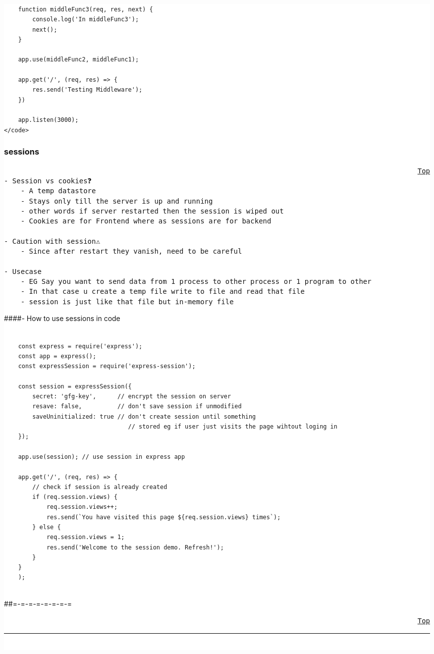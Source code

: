        function middleFunc3(req, res, next) {
            console.log('In middleFunc3');
            next();
        }

        app.use(middleFunc2, middleFunc1);

        app.get('/', (req, res) => {
            res.send('Testing Middleware');
        })

        app.listen(3000);
    </code>
</pre>


### sessions
<pre>
<a href="#sheryians-node-backend-domination" style="float:right">Top</a>
- Session vs cookies❓
    - A temp datastore
    - Stays only till the server is up and running
    - other words if server restarted then the session is wiped out
    - Cookies are for Frontend where as sessions are for backend

- Caution with session⚠️
    - Since after restart they vanish, need to be careful

- Usecase
    - EG Say you want to send data from 1 process to other process or 1 program to other
    - In that case u create a temp file write to file and read that file
    - session is just like that file but in-memory file
</pre>

####- How to use sessions in code
<pre>
    <code class="language-js line-numbers">
    const express = require('express');
    const app = express();
    const expressSession = require('express-session');

    const session = expressSession({
        secret: 'gfg-key',      // encrypt the session on server
        resave: false,          // don't save session if unmodified
        saveUninitialized: true // don't create session until something 
                                   // stored eg if user just visits the page wihtout loging in
    });

    app.use(session); // use session in express app

    app.get('/', (req, res) => {
        // check if session is already created
        if (req.session.views) {
            req.session.views++;
            res.send(`You have visited this page ${req.session.views} times`);
        } else {
            req.session.views = 1;
            res.send('Welcome to the session demo. Refresh!');
        }
    }
    );
    </code>
</pre>
##=-=-=-=-=-=-=-=
<pre>
<a href="#sheryians-node-backend-domination" style="float:right">Top</a>
<hr style="height:.5px;background-color:black">
</pre>